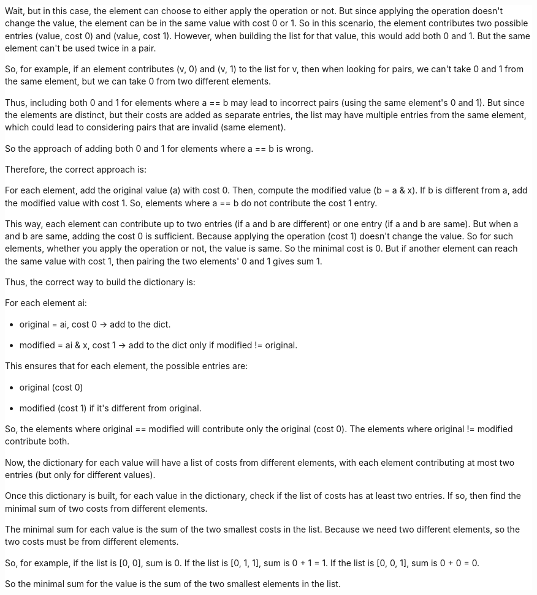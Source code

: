 Wait, but in this case, the element can choose to either apply the operation or not. But since applying the operation doesn't change the value, the element can be in the same value with cost 0 or 1. So in this scenario, the element contributes two possible entries (value, cost 0) and (value, cost 1). However, when building the list for that value, this would add both 0 and 1. But the same element can't be used twice in a pair.

So, for example, if an element contributes (v, 0) and (v, 1) to the list for v, then when looking for pairs, we can't take 0 and 1 from the same element, but we can take 0 from two different elements.

Thus, including both 0 and 1 for elements where a == b may lead to incorrect pairs (using the same element's 0 and 1). But since the elements are distinct, but their costs are added as separate entries, the list may have multiple entries from the same element, which could lead to considering pairs that are invalid (same element).

So the approach of adding both 0 and 1 for elements where a == b is wrong.

Therefore, the correct approach is:

For each element, add the original value (a) with cost 0. Then, compute the modified value (b = a & x). If b is different from a, add the modified value with cost 1. So, elements where a == b do not contribute the cost 1 entry. 

This way, each element can contribute up to two entries (if a and b are different) or one entry (if a and b are same). But when a and b are same, adding the cost 0 is sufficient. Because applying the operation (cost 1) doesn't change the value. So for such elements, whether you apply the operation or not, the value is same. So the minimal cost is 0. But if another element can reach the same value with cost 1, then pairing the two elements' 0 and 1 gives sum 1.

Thus, the correct way to build the dictionary is:

For each element ai:

- original = ai, cost 0 → add to the dict.

- modified = ai & x, cost 1 → add to the dict only if modified != original.

This ensures that for each element, the possible entries are:

- original (cost 0)

- modified (cost 1) if it's different from original.

So, the elements where original == modified will contribute only the original (cost 0). The elements where original != modified contribute both.

Now, the dictionary for each value will have a list of costs from different elements, with each element contributing at most two entries (but only for different values).

Once this dictionary is built, for each value in the dictionary, check if the list of costs has at least two entries. If so, then find the minimal sum of two costs from different elements.

The minimal sum for each value is the sum of the two smallest costs in the list. Because we need two different elements, so the two costs must be from different elements.

So, for example, if the list is [0, 0], sum is 0. If the list is [0, 1, 1], sum is 0 + 1 = 1. If the list is [0, 0, 1], sum is 0 + 0 = 0.

So the minimal sum for the value is the sum of the two smallest elements in the list.
